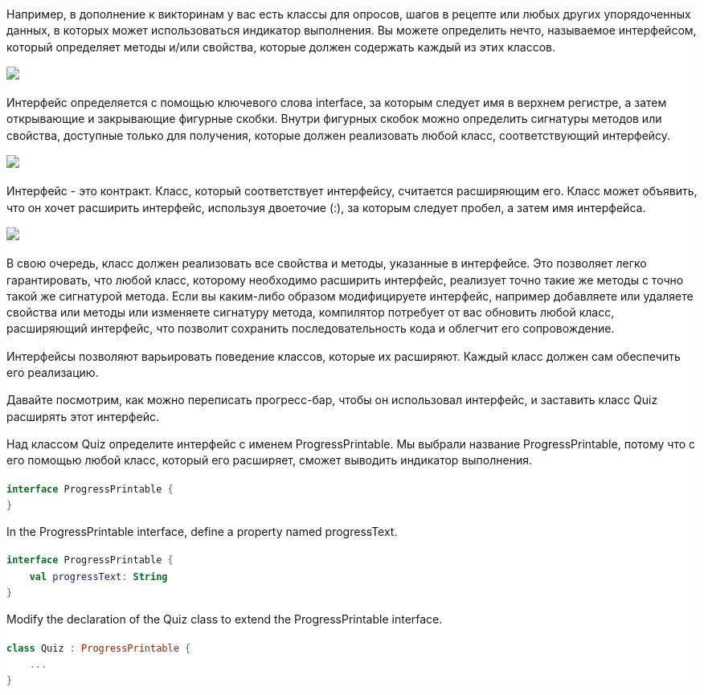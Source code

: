 Например, в дополнение к викторинам у вас есть классы для опросов, шагов в рецепте или любых других упорядоченных данных, в которых может использоваться индикатор выполнения. Вы можете определить нечто, называемое интерфейсом, который определяет методы и/или свойства, которые должен содержать каждый из этих классов.

![](https://developer.android.com/static/codelabs/basic-android-kotlin-compose-generics/img/eeed58ed687897be_856.png)

Интерфейс определяется с помощью ключевого слова interface, за которым следует имя в верхнем регистре, а затем открывающие и закрывающие фигурные скобки. Внутри фигурных скобок можно определить сигнатуры методов или свойства, доступные только для получения, которые должен реализовать любой класс, соответствующий интерфейсу.

![](https://developer.android.com/static/codelabs/basic-android-kotlin-compose-generics/img/6b04a8f50b11f2eb_856.png)

Интерфейс - это контракт. Класс, который соответствует интерфейсу, считается расширяющим его. Класс может объявить, что он хочет расширить интерфейс, используя двоеточие (:), за которым следует пробел, а затем имя интерфейса.

![](https://developer.android.com/static/codelabs/basic-android-kotlin-compose-generics/img/78af59840c74fa08_856.png)

В свою очередь, класс должен реализовать все свойства и методы, указанные в интерфейсе. Это позволяет легко гарантировать, что любой класс, которому необходимо расширить интерфейс, реализует точно такие же методы с точно такой же сигнатурой метода. Если вы каким-либо образом модифицируете интерфейс, например добавляете или удаляете свойства или методы или изменяете сигнатуру метода, компилятор потребует от вас обновить любой класс, расширяющий интерфейс, что позволит сохранить последовательность кода и облегчит его сопровождение.

Интерфейсы позволяют варьировать поведение классов, которые их расширяют. Каждый класс должен сам обеспечить его реализацию.

Давайте посмотрим, как можно переписать прогресс-бар, чтобы он использовал интерфейс, и заставить класс Quiz расширять этот интерфейс.

Над классом Quiz определите интерфейс с именем ProgressPrintable. Мы выбрали название ProgressPrintable, потому что с его помощью любой класс, который его расширяет, сможет выводить индикатор выполнения.

```kt
interface ProgressPrintable {
}
```

In the ProgressPrintable interface, define a property named progressText.

```kt
interface ProgressPrintable {
    val progressText: String
}
```

Modify the declaration of the Quiz class to extend the ProgressPrintable interface.

```kt
class Quiz : ProgressPrintable {
    ... 
}
```
